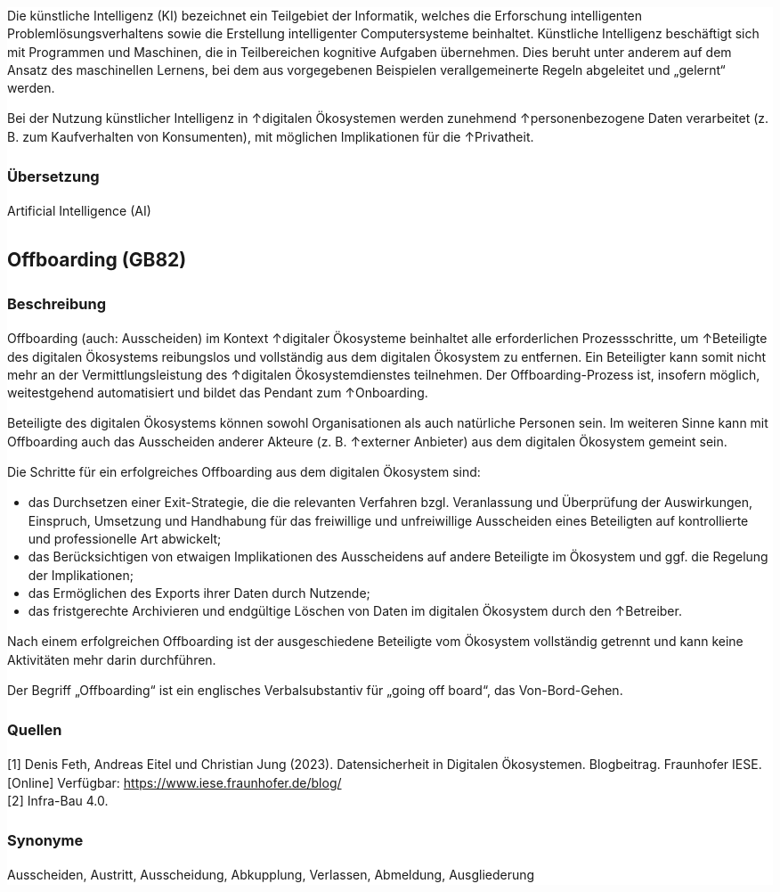 Die künstliche Intelligenz (KI) bezeichnet ein Teilgebiet der Informatik, welches die Erforschung intelligenten Problemlösungsverhaltens sowie die Erstellung intelligenter Computersysteme beinhaltet. Künstliche Intelligenz beschäftigt sich mit Programmen und Maschinen, die in Teilbereichen kognitive Aufgaben übernehmen. Dies beruht unter anderem auf dem Ansatz des maschinellen Lernens, bei dem aus vorgegebenen Beispielen verallgemeinerte Regeln abgeleitet und „gelernt“ werden.  
  
Bei der Nutzung künstlicher Intelligenz in ↑digitalen Ökosystemen werden zunehmend ↑personenbezogene Daten verarbeitet (z. B. zum Kaufverhalten von Konsumenten), mit möglichen Implikationen für die ↑Privatheit.

### Übersetzung

Artificial Intelligence (AI)

## Offboarding (GB82)

### Beschreibung

Offboarding (auch: Ausscheiden) im Kontext ↑digitaler Ökosysteme beinhaltet alle erforderlichen Prozessschritte, um ↑Beteiligte des digitalen Ökosystems reibungslos und vollständig aus dem digitalen Ökosystem zu entfernen. Ein Beteiligter kann somit nicht mehr an der Vermittlungsleistung des ↑digitalen Ökosystemdienstes teilnehmen. Der Offboarding-Prozess ist, insofern möglich, weitestgehend automatisiert und bildet das Pendant zum ↑Onboarding.  
  
Beteiligte des digitalen Ökosystems können sowohl Organisationen als auch natürliche Personen sein. Im weiteren Sinne kann mit Offboarding auch das Ausscheiden anderer Akteure (z. B. ↑externer Anbieter) aus dem digitalen Ökosystem gemeint sein.  
  
Die Schritte für ein erfolgreiches Offboarding aus dem digitalen Ökosystem sind:  
- das Durchsetzen einer Exit-Strategie, die die relevanten Verfahren bzgl. Veranlassung und Überprüfung der Auswirkungen, Einspruch, Umsetzung und Handhabung für das freiwillige und unfreiwillige Ausscheiden eines Beteiligten auf kontrollierte und professionelle Art abwickelt;  
- das Berücksichtigen von etwaigen Implikationen des Ausscheidens auf andere Beteiligte im Ökosystem und ggf. die Regelung der Implikationen;  
- das Ermöglichen des Exports ihrer Daten durch Nutzende;  
- das fristgerechte Archivieren und endgültige Löschen von Daten im digitalen Ökosystem durch den ↑Betreiber.  
  
Nach einem erfolgreichen Offboarding ist der ausgeschiedene Beteiligte vom Ökosystem vollständig getrennt und kann keine Aktivitäten mehr darin durchführen.  
  
Der Begriff „Offboarding“ ist ein englisches Verbalsubstantiv für „going off board“, das Von-Bord-Gehen.  
  
### Quellen 
[1] Denis Feth, Andreas Eitel und Christian Jung (2023). Datensicherheit in Digitalen Ökosystemen. Blogbeitrag. Fraunhofer IESE. [Online] Verfügbar: https://www.iese.fraunhofer.de/blog/  
[2] Infra-Bau 4.0.

### Synonyme

Ausscheiden, Austritt, Ausscheidung, Abkupplung, Verlassen, Abmeldung, Ausgliederung
